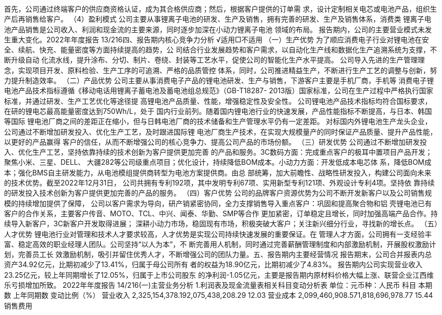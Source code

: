 首先，公司通过终端客户的供应商资格认证，成为其合格供应商；然后，根据客户提供的订单需
求，设计定制相关电芯或电池产品，组织生产后再销售给客户。
（4）盈利模式
公司主要从事锂离子电池的研发、生产及销售，拥有完善的研发、生产及销售体系，消费类
锂离子电池产品销售是公司收入、利润和现金流的主要来源，同时逐步加深在小动力锂离子电池
领域的布局。
报告期内，公司的主要营业模式未发生重大变化。2022年年度报告
13/216四、报告期内核心竞争力分析
√适用□不适用
（一）生产优势
为了顺应消费电子行业对锂电池在安全、续航、快充、能量密度等方面持续提高的趋势，公
司结合行业发展趋势和客户需求，以自动化生产线和数据化生产追溯系统为支撑，不断升级自动
化流水线，提升涂布、分切、制片、卷绕、封装等工艺水平，促使公司的智能化生产水平提高。
公司导入先进的生产管理理念，实现项目开发、原料检验、生产工序的可追溯、严格的品质管控
体系，同时，公司推进精益生产，不断进行生产工艺的调整与创新，努力提升制造效率。
（二）产品优势
公司主要从事消费电子产品的锂电池研发、生产与销售，下游客户主要是手机厂商，手机等
消费电子锂电池产品技术指标遵循《移动电话用锂离子蓄电池及蓄电池组总规范》（GB-T18287-
2013版）国家标准，公司在生产过程中严格执行国家标准，并通过研发、生产工艺优化等途径提
高锂电池产品质量、性能，增强稳定性及安全性。
公司锂电池产品技术指标均符合国标要求，在研的锂电芯最高能量密度达到750Wh/L，处于
国内行业前列。随着国内锂电池行业的快速发展，产品性能指标不断提高，与日本、韩国等国际
锂电池厂商之间的差距正在缩小，但与日韩电池厂商的技术储备和生产管理水平仍有一定差距。
对标国内外锂电池生产龙头企业，公司通过不断增加研发投入、优化生产工艺，及时跟进国际锂
电池厂商生产技术，在实现大规模量产的同时保证产品质量、提升产品性能，以更好的产品赢得
客户的信任，从而不断增强公司的核心竞争力、提高公司产品的市场份额。
（三）研发优势
公司通过不断增加研发投入、优化生产工艺，坚持依靠持续的技术创新为客户提供更加完善
的产品和服务。3C数码方面：完成重点客户的极耳中置项目产品开发；聚焦小米、三星、DELL、
大疆282等公司级重点项目；优化设计，持续降低BOM成本。小动力方面：开发低成本电芯体
系，降低BOM成本；强化BMS自主研发能力，从电池模组提供商转型为电池方案提供商。由总
部统筹，加大前瞻性、战略性研发投入，构建公司面向未来的技术优势。截至2022年12月31日，
公司共拥有专利192项，其中发明专利67项、实用新型专利121项、外观设计专利4项。坚持依
靠持续的研发投入技术创新为客户提供更加完善的产品的服务。
（四）客户优势
公司的品牌客户资源优势为公司不断开发新客户以及公司销售规模的持续增加提供了保障，
公司以客户需求为导向，研产销紧密协同，全力支撑销售导入重点客户：巩固和提高聚合物和铝
壳锂电池已有客户的合作关系，主要客户传音、MOTO、TCL、中兴、闻泰、华勤、SMP等合作
更加紧密，订单稳定且增长，同时加强高端产品合作。持续导入新客户，3C新客户开发取得进展；
深耕小动力市场，稳固现有市场，积极突破大客户；关注新兴细分行业，寻找新的增长点。
（五）人才优势
锂电池行业对管理和技术人才要求较高，人才优势是实现公司持续快速发展的重要保证。在
管理人才方面，公司拥有一支经验丰富、稳定高效的职业经理人团队。公司坚持“以人为本”，不
断完善用人机制，同时通过完善薪酬管理制度和内部激励机制，开展股权激励计划，完善员工长
效激励机制，吸引并留住优秀人才，不断增强公司的团队力量。五、报告期内主要经营情况
报告期末，公司合并报表内总资产34.92亿元，比期初减少了13.41%，归属于母公司所有
者的权益为18.90亿元，比期初减少了4.83%。
报告期内公司实现营业收入23.25亿元，较上年同期增长了12.05%，归属于上市公司股东
的净利润-1.05亿元，主要是报告期内原材料价格大幅上涨、联营企业江西维乐亏损增加所致。
2022年年度报告
14/216(一)主营业务分析
1.利润表及现金流量表相关科目变动分析表
单位：元币种：人民币
科目
本期数
上年同期数
变动比例（%）
营业收入
2,325,154,378.192,075,438,208.29
12.03
营业成本
2,099,460,908.571,818,696,978.77
15.44
销售费用